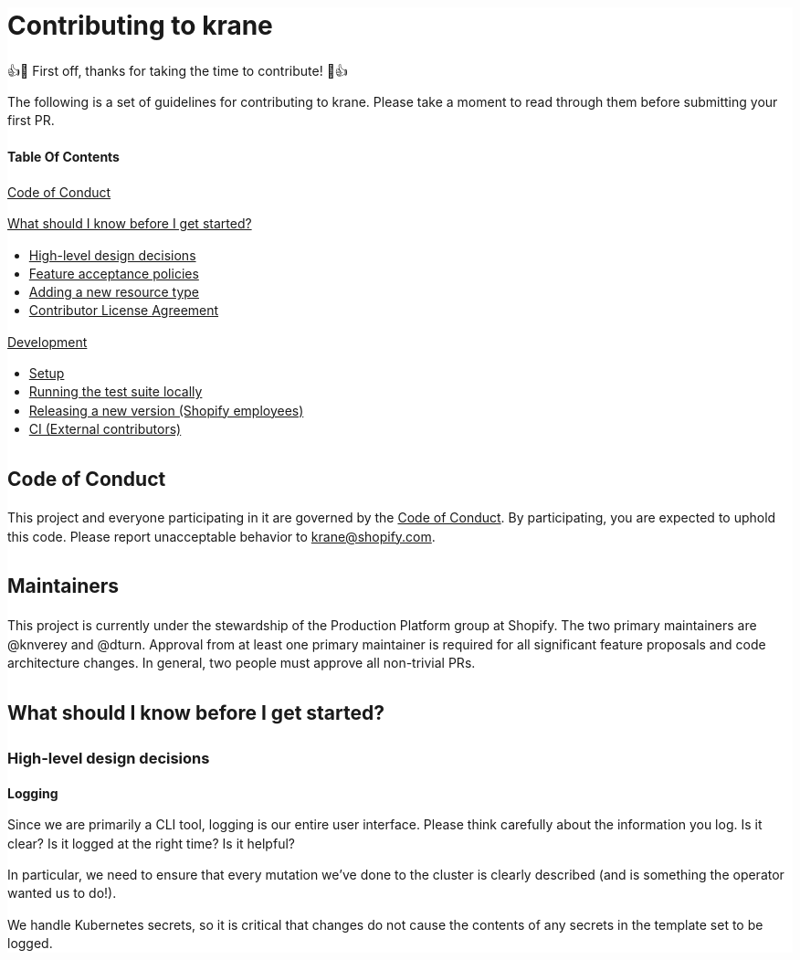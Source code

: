 # Contributing to krane

:+1::tada: First off, thanks for taking the time to contribute! :tada::+1:

The following is a set of guidelines for contributing to krane. Please take a moment to read through them before submitting your first PR.


#### Table Of Contents

[Code of Conduct](#code-of-conduct)

[What should I know before I get started?](#what-should-i-know-before-i-get-started)
  * [High-level design decisions](#high-level-design-decisions)
  * [Feature acceptance policies](#feature-acceptance-policies)
  * [Adding a new resource type](#contributing-a-new-resource-type)
  * [Contributor License Agreement](#contributor-license-agreement)

[Development](#development)
  * [Setup](#setup)
  * [Running the test suite locally](#running-the-test-suite-locally)
  * [Releasing a new version (Shopify employees)](#releasing-a-new-version-shopify-employees)
  * [CI (External contributors)](#ci-external-contributors)
## Code of Conduct

This project and everyone participating in it are governed by the [Code of Conduct](https://github.com/Shopify/krane/blob/master/CODE_OF_CONDUCT.md).
By participating, you are expected to uphold this code. Please report unacceptable
behavior to [krane@shopify.com](mailto:krane@shopify.com).

## Maintainers

This project is currently under the stewardship of the Production Platform group at Shopify.
The two primary maintainers are @knverey and @dturn. Approval from at least one primary maintainer is
required for all significant feature proposals and code architecture changes. In general,
two people must approve all non-trivial PRs.

## What should I know before I get started?

### High-level design decisions

**Logging**

Since we are primarily a CLI tool, logging is our entire user interface. Please think carefully about the information you log. Is it clear? Is it logged at the right time? Is it helpful?

In particular, we need to ensure that every mutation we’ve done to the cluster is clearly described (and is something the operator wanted us to do!).

We handle Kubernetes secrets, so it is critical that changes do not cause the contents of any secrets in the template set to be logged.
